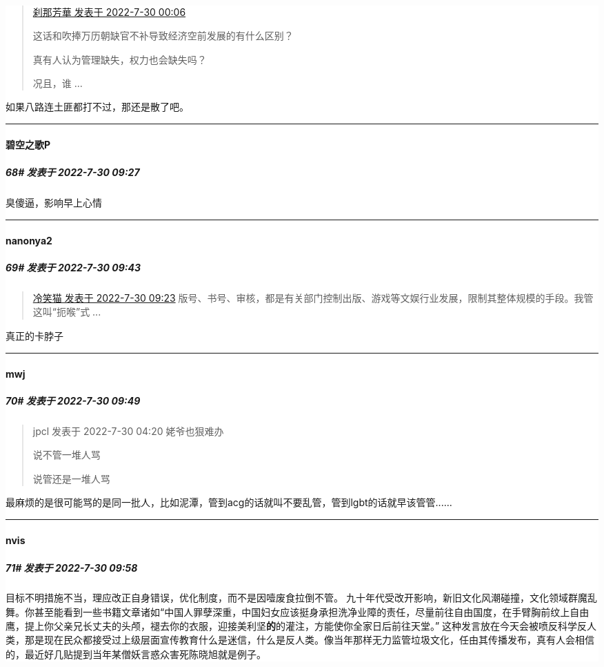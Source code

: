 <blockquote><a href="httphttps://bbs.saraba1st.com/2b/forum.php?mod=redirect&amp;goto=findpost&amp;pid=56861315&amp;ptid=2084238" target="_blank">刹那芳華 发表于 2022-7-30 00:06</a>

这话和吹捧万历朝缺官不补导致经济空前发展的有什么区别？

真有人认为管理缺失，权力也会缺失吗？

况且，谁 ...</blockquote>
如果八路连土匪都打不过，那还是散了吧。

*****

####  碧空之歌P  
##### 68#       发表于 2022-7-30 09:27

臭傻逼，影响早上心情



*****

####  nanonya2  
##### 69#       发表于 2022-7-30 09:43

<blockquote><a href="httphttps://bbs.saraba1st.com/2b/forum.php?mod=redirect&amp;goto=findpost&amp;pid=56863472&amp;ptid=2084238" target="_blank">冷笑猫 发表于 2022-7-30 09:23</a>
版号、书号、审核，都是有关部门控制出版、游戏等文娱行业发展，限制其整体规模的手段。我管这叫“扼喉”式 ...</blockquote>
真正的卡脖子

*****

####  mwj  
##### 70#       发表于 2022-7-30 09:49

<blockquote>jpcl 发表于 2022-7-30 04:20
姥爷也狠难办

说不管一堆人骂

说管还是一堆人骂
</blockquote>
最麻烦的是很可能骂的是同一批人，比如泥潭，管到acg的话就叫不要乱管，管到lgbt的话就早该管管......



*****

####  nvis  
##### 71#       发表于 2022-7-30 09:58

目标不明措施不当，理应改正自身错误，优化制度，而不是因噎废食拉倒不管。
九十年代受改开影响，新旧文化风潮碰撞，文化领域群魔乱舞。你甚至能看到一些书籍文章诸如“中国人罪孽深重，中国妇女应该挺身承担洗净业障的责任，尽量前往自由国度，在手臂胸前纹上自由鹰，提上你父亲兄长丈夫的头颅，褪去你的衣服，迎接美利坚**的**的灌注，方能使你全家日后前往天堂。”
这种发言放在今天会被喷反科学反人类，那是现在民众都接受过上级层面宣传教育什么是迷信，什么是反人类。像当年那样无力监管垃圾文化，任由其传播发布，真有人会相信的，最近好几贴提到当年某僧妖言惑众害死陈晓旭就是例子。


